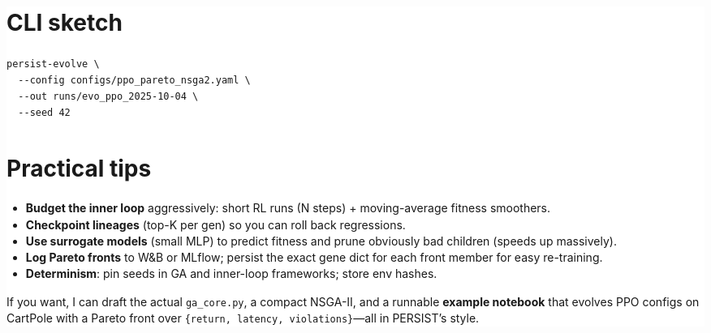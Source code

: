 # CLI sketch

```
persist-evolve \
  --config configs/ppo_pareto_nsga2.yaml \
  --out runs/evo_ppo_2025-10-04 \
  --seed 42
```

# Practical tips

* **Budget the inner loop** aggressively: short RL runs (N steps) + moving-average fitness smoothers.
* **Checkpoint lineages** (top-K per gen) so you can roll back regressions.
* **Use surrogate models** (small MLP) to predict fitness and prune obviously bad children (speeds up massively).
* **Log Pareto fronts** to W&B or MLflow; persist the exact gene dict for each front member for easy re-training.
* **Determinism**: pin seeds in GA and inner-loop frameworks; store env hashes.

If you want, I can draft the actual `ga_core.py`, a compact NSGA-II, and a runnable **example notebook** that evolves PPO configs on CartPole with a Pareto front over `{return, latency, violations}`—all in PERSIST’s style.
